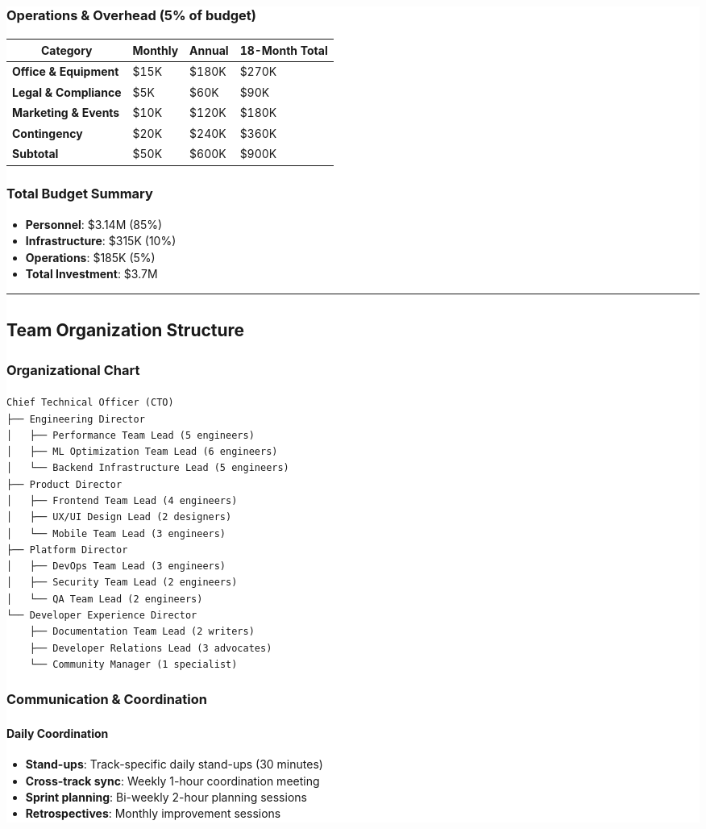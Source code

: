 ### Operations & Overhead (5% of budget)
| Category | Monthly | Annual | 18-Month Total |
|----------|---------|--------|----------------|
| **Office & Equipment** | $15K | $180K | $270K |
| **Legal & Compliance** | $5K | $60K | $90K |
| **Marketing & Events** | $10K | $120K | $180K |
| **Contingency** | $20K | $240K | $360K |
| **Subtotal** | $50K | $600K | $900K |

### Total Budget Summary
- **Personnel**: $3.14M (85%)
- **Infrastructure**: $315K (10%)
- **Operations**: $185K (5%)
- **Total Investment**: $3.7M

---

## Team Organization Structure

### Organizational Chart
```
Chief Technical Officer (CTO)
├── Engineering Director
│   ├── Performance Team Lead (5 engineers)
│   ├── ML Optimization Team Lead (6 engineers)
│   └── Backend Infrastructure Lead (5 engineers)
├── Product Director
│   ├── Frontend Team Lead (4 engineers)
│   ├── UX/UI Design Lead (2 designers)
│   └── Mobile Team Lead (3 engineers)
├── Platform Director
│   ├── DevOps Team Lead (3 engineers)
│   ├── Security Team Lead (2 engineers)
│   └── QA Team Lead (2 engineers)
└── Developer Experience Director
    ├── Documentation Team Lead (2 writers)
    ├── Developer Relations Lead (3 advocates)
    └── Community Manager (1 specialist)
```

### Communication & Coordination

#### Daily Coordination
- **Stand-ups**: Track-specific daily stand-ups (30 minutes)
- **Cross-track sync**: Weekly 1-hour coordination meeting
- **Sprint planning**: Bi-weekly 2-hour planning sessions
- **Retrospectives**: Monthly improvement sessions

